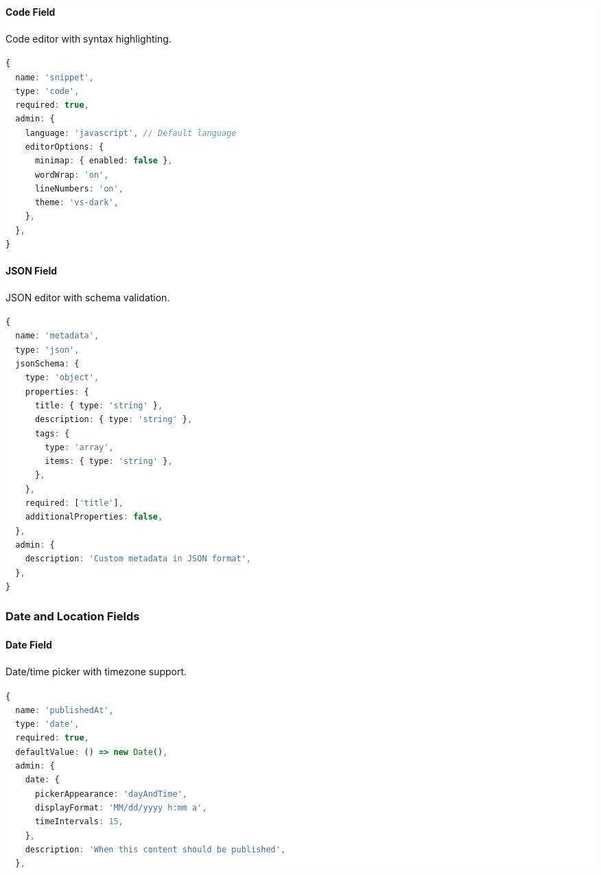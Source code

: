#### Code Field
Code editor with syntax highlighting.

```typescript
{
  name: 'snippet',
  type: 'code',
  required: true,
  admin: {
    language: 'javascript', // Default language
    editorOptions: {
      minimap: { enabled: false },
      wordWrap: 'on',
      lineNumbers: 'on',
      theme: 'vs-dark',
    },
  },
}
```

#### JSON Field
JSON editor with schema validation.

```typescript
{
  name: 'metadata',
  type: 'json',
  jsonSchema: {
    type: 'object',
    properties: {
      title: { type: 'string' },
      description: { type: 'string' },
      tags: {
        type: 'array',
        items: { type: 'string' },
      },
    },
    required: ['title'],
    additionalProperties: false,
  },
  admin: {
    description: 'Custom metadata in JSON format',
  },
}
```

### Date and Location Fields

#### Date Field
Date/time picker with timezone support.

```typescript
{
  name: 'publishedAt',
  type: 'date',
  required: true,
  defaultValue: () => new Date(),
  admin: {
    date: {
      pickerAppearance: 'dayAndTime',
      displayFormat: 'MM/dd/yyyy h:mm a',
      timeIntervals: 15,
    },
    description: 'When this content should be published',
  },
```